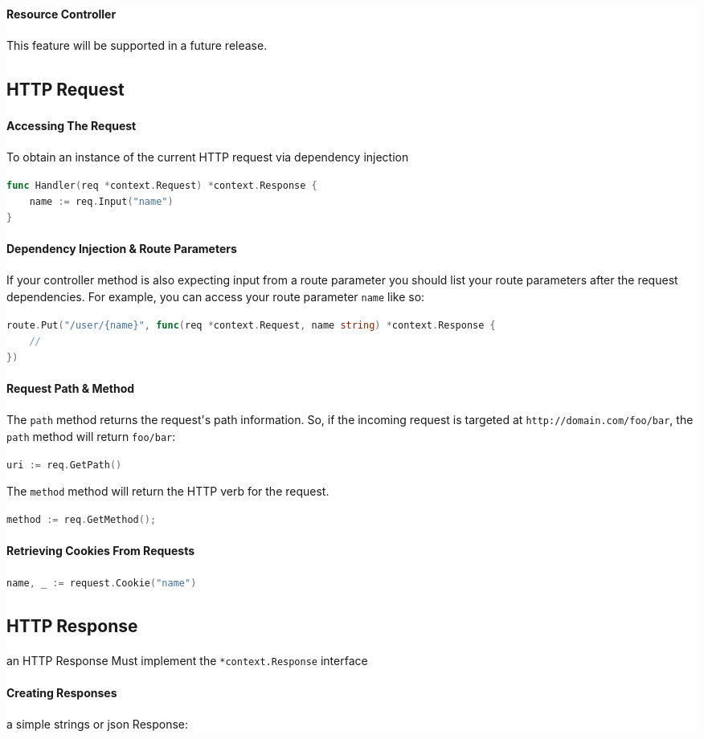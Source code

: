 #### Resource Controller

This feature will be supported in a future release.

## HTTP Request

#### Accessing The Request

To obtain an instance of the current HTTP request via dependency injection

```go
func Handler(req *context.Request) *context.Response {
	name := req.Input("name")
}
```

#### Dependency Injection & Route Parameters

If your controller method is also expecting input from a route parameter you should list your route parameters after the request dependencies. For example, you can access your route parameter `name` like so:

```go
route.Put("/user/{name}", func(req *context.Request, name string) *context.Response {
	//
})
```

#### Request Path & Method

The `path` method returns the request's path information. So, if the incoming request is targeted at `http://domain.com/foo/bar`, the `path` method will return `foo/bar`:

```go
uri := req.GetPath()
```

The `method` method will return the HTTP verb for the request. 

```go
method := req.GetMethod();
```

#### Retrieving Cookies From Requests

```go
name, _ := request.Cookie("name")
```

## HTTP Response

an HTTP Response Must implement the `*context.Response` interface

#### Creating Responses

a simple strings or json Response:
